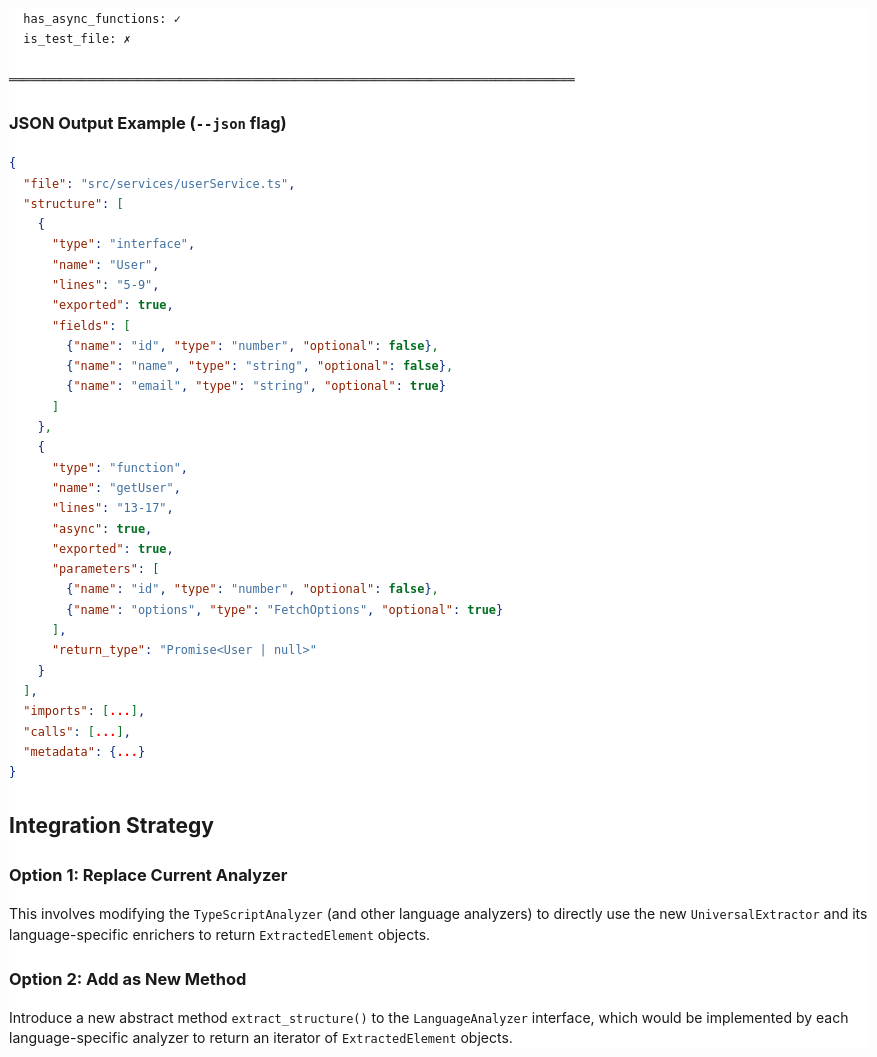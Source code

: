 ```
  has_async_functions: ✓
  is_test_file: ✗

═══════════════════════════════════════════════════════════════════════════════
```

### JSON Output Example (`--json` flag)

```json
{
  "file": "src/services/userService.ts",
  "structure": [
    {
      "type": "interface",
      "name": "User",
      "lines": "5-9",
      "exported": true,
      "fields": [
        {"name": "id", "type": "number", "optional": false},
        {"name": "name", "type": "string", "optional": false},
        {"name": "email", "type": "string", "optional": true}
      ]
    },
    {
      "type": "function",
      "name": "getUser",
      "lines": "13-17",
      "async": true,
      "exported": true,
      "parameters": [
        {"name": "id", "type": "number", "optional": false},
        {"name": "options", "type": "FetchOptions", "optional": true}
      ],
      "return_type": "Promise<User | null>"
    }
  ],
  "imports": [...],
  "calls": [...],
  "metadata": {...}
}
```

## Integration Strategy

### Option 1: Replace Current Analyzer
This involves modifying the `TypeScriptAnalyzer` (and other language analyzers) to directly use the new `UniversalExtractor` and its language-specific enrichers to return `ExtractedElement` objects.

### Option 2: Add as New Method
Introduce a new abstract method `extract_structure()` to the `LanguageAnalyzer` interface, which would be implemented by each language-specific analyzer to return an iterator of `ExtractedElement` objects.
